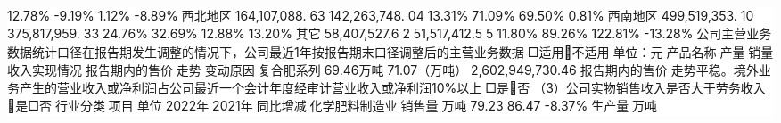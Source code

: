 12.78%
-9.19%
1.12%
-8.89%
西北地区
164,107,088.
63
142,263,748.
04
13.31%
71.09%
69.50%
0.81%
西南地区
499,519,353.
10
375,817,959.
33
24.76%
32.69%
12.88%
13.20%
其它
58,407,527.6
2
51,517,412.5
5
11.80%
89.26%
122.81%
-13.28%
公司主营业务数据统计口径在报告期发生调整的情况下，公司最近1年按报告期末口径调整后的主营业务数据
□适用不适用
单位：元
产品名称
产量
销量
收入实现情况
报告期内的售价
走势
变动原因
复合肥系列
69.46万吨
71.07（万吨）
2,602,949,730.46
报告期内的售价
走势平稳。境外业务产生的营业收入或净利润占公司最近一个会计年度经审计营业收入或净利润10%以上
□是否
（3）公司实物销售收入是否大于劳务收入
是□否
行业分类
项目
单位
2022年
2021年
同比增减
化学肥料制造业
销售量
万吨
79.23
86.47
-8.37%
生产量
万吨